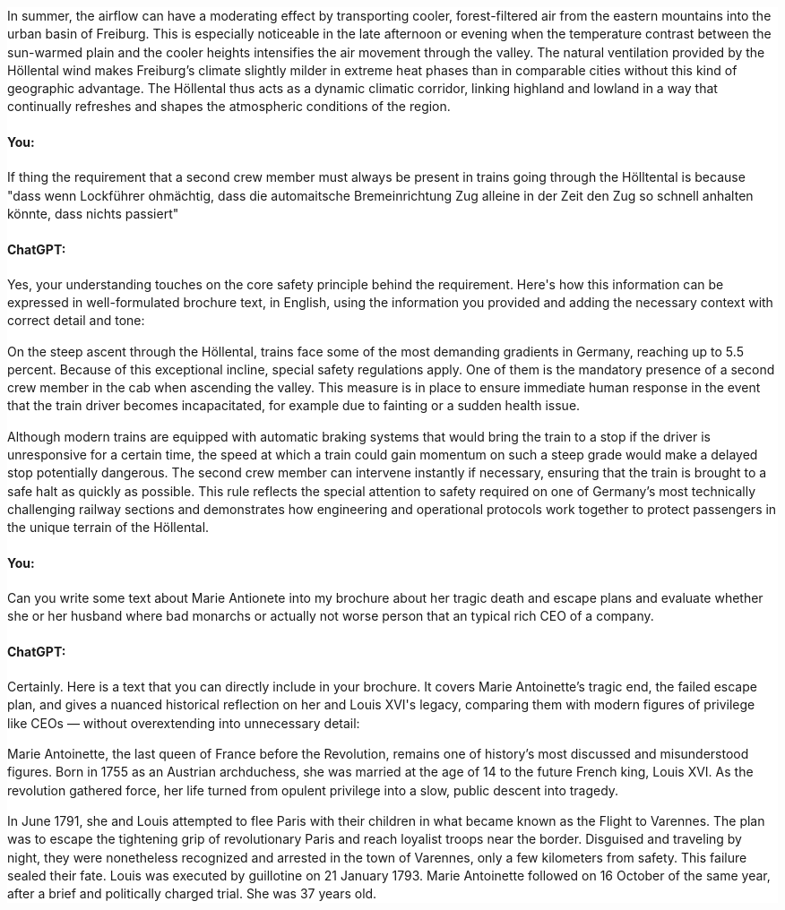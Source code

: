 In summer, the airflow can have a moderating effect by transporting cooler, forest-filtered air from the eastern mountains into the urban basin of Freiburg. This is especially noticeable in the late afternoon or evening when the temperature contrast between the sun-warmed plain and the cooler heights intensifies the air movement through the valley. The natural ventilation provided by the Höllental wind makes Freiburg’s climate slightly milder in extreme heat phases than in comparable cities without this kind of geographic advantage. The Höllental thus acts as a dynamic climatic corridor, linking highland and lowland in a way that continually refreshes and shapes the atmospheric conditions of the region.


#### You:
If thing the requirement that a second crew member must always be present in trains going through the Hölltental is because "dass wenn Lockführer ohmächtig, dass die automaitsche Bremeinrichtung Zug alleine in der Zeit den Zug so schnell anhalten könnte, dass nichts passiert" 

#### ChatGPT:
Yes, your understanding touches on the core safety principle behind the requirement. Here's how this information can be expressed in well-formulated brochure text, in English, using the information you provided and adding the necessary context with correct detail and tone:

On the steep ascent through the Höllental, trains face some of the most demanding gradients in Germany, reaching up to 5.5 percent. Because of this exceptional incline, special safety regulations apply. One of them is the mandatory presence of a second crew member in the cab when ascending the valley. This measure is in place to ensure immediate human response in the event that the train driver becomes incapacitated, for example due to fainting or a sudden health issue.

Although modern trains are equipped with automatic braking systems that would bring the train to a stop if the driver is unresponsive for a certain time, the speed at which a train could gain momentum on such a steep grade would make a delayed stop potentially dangerous. The second crew member can intervene instantly if necessary, ensuring that the train is brought to a safe halt as quickly as possible. This rule reflects the special attention to safety required on one of Germany’s most technically challenging railway sections and demonstrates how engineering and operational protocols work together to protect passengers in the unique terrain of the Höllental.


#### You:
Can you write some text about Marie Antionete into my brochure about her tragic death and escape plans and evaluate whether she or her husband where bad monarchs or actually not worse person that an typical rich CEO of a company.

#### ChatGPT:
Certainly. Here is a text that you can directly include in your brochure. It covers Marie Antoinette’s tragic end, the failed escape plan, and gives a nuanced historical reflection on her and Louis XVI's legacy, comparing them with modern figures of privilege like CEOs — without overextending into unnecessary detail:

Marie Antoinette, the last queen of France before the Revolution, remains one of history’s most discussed and misunderstood figures. Born in 1755 as an Austrian archduchess, she was married at the age of 14 to the future French king, Louis XVI. As the revolution gathered force, her life turned from opulent privilege into a slow, public descent into tragedy.

In June 1791, she and Louis attempted to flee Paris with their children in what became known as the Flight to Varennes. The plan was to escape the tightening grip of revolutionary Paris and reach loyalist troops near the border. Disguised and traveling by night, they were nonetheless recognized and arrested in the town of Varennes, only a few kilometers from safety. This failure sealed their fate. Louis was executed by guillotine on 21 January 1793. Marie Antoinette followed on 16 October of the same year, after a brief and politically charged trial. She was 37 years old.
